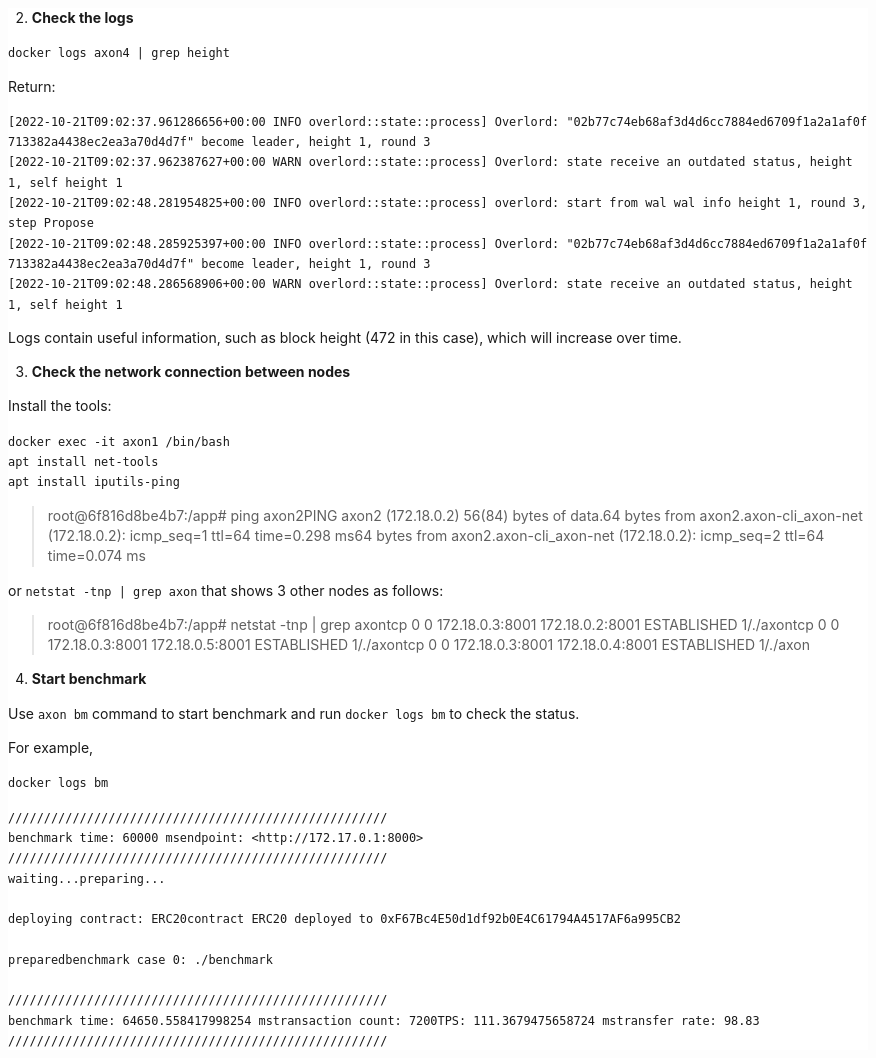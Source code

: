 2. **Check the logs**


```
docker logs axon4 | grep height
```

Return:

```
[2022-10-21T09:02:37.961286656+00:00 INFO overlord::state::process] Overlord: "02b77c74eb68af3d4d6cc7884ed6709f1a2a1af0f713382a4438ec2ea3a70d4d7f" become leader, height 1, round 3
[2022-10-21T09:02:37.962387627+00:00 WARN overlord::state::process] Overlord: state receive an outdated status, height 1, self height 1
[2022-10-21T09:02:48.281954825+00:00 INFO overlord::state::process] overlord: start from wal wal info height 1, round 3, step Propose
[2022-10-21T09:02:48.285925397+00:00 INFO overlord::state::process] Overlord: "02b77c74eb68af3d4d6cc7884ed6709f1a2a1af0f713382a4438ec2ea3a70d4d7f" become leader, height 1, round 3
[2022-10-21T09:02:48.286568906+00:00 WARN overlord::state::process] Overlord: state receive an outdated status, height 1, self height 1
```

Logs contain useful information, such as block height (472 in this case), which will increase over time.



3. **Check the network connection between nodes**

Install the tools:


```
docker exec -it axon1 /bin/bash
apt install net-tools
apt install iputils-ping
```


> root@6f816d8be4b7:/app# ping axon2PING axon2 (172.18.0.2) 56(84) bytes of data.64 bytes from axon2.axon-cli_axon-net (172.18.0.2): icmp_seq=1 ttl=64 time=0.298 ms64 bytes from axon2.axon-cli_axon-net (172.18.0.2): icmp_seq=2 ttl=64 time=0.074 ms

or `netstat -tnp | grep axon` that shows 3 other nodes as follows:

> root@6f816d8be4b7:/app# netstat -tnp | grep axontcp 0 0 172.18.0.3:8001 172.18.0.2:8001 ESTABLISHED 1/./axontcp 0 0 172.18.0.3:8001 172.18.0.5:8001 ESTABLISHED 1/./axontcp 0 0 172.18.0.3:8001 172.18.0.4:8001 ESTABLISHED 1/./axon



4. **Start benchmark**

Use `axon bm` command to start benchmark and run `docker logs bm` to check the status.

For example,


```
docker logs bm
```

```
/////////////////////////////////////////////////////
benchmark time: 60000 msendpoint: <http://172.17.0.1:8000>
/////////////////////////////////////////////////////
waiting...preparing...

deploying contract: ERC20contract ERC20 deployed to 0xF67Bc4E50d1df92b0E4C61794A4517AF6a995CB2

preparedbenchmark case 0: ./benchmark

/////////////////////////////////////////////////////
benchmark time: 64650.558417998254 mstransaction count: 7200TPS: 111.3679475658724 mstransfer rate: 98.83
/////////////////////////////////////////////////////
```